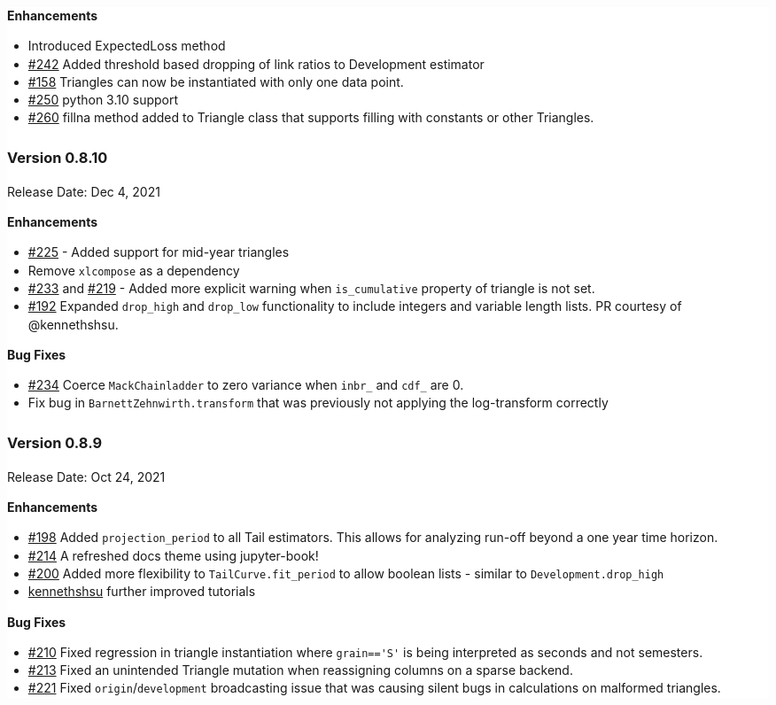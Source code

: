 **Enhancements**

- Introduced ExpectedLoss method
- [\#242](https://github.com/casact/chainladder-python/issues/242) Added threshold based dropping of link ratios to Development estimator
- [\#158](https://github.com/casact/chainladder-python/issues/158) Triangles can now be instantiated with only one data point.
- [\#250](https://github.com/casact/chainladder-python/issues/250) python 3.10 support
- [\#260](https://github.com/casact/chainladder-python/issues/260) fillna method added to Triangle class that supports filling with constants or other Triangles.

### Version 0.8.10

Release Date: Dec 4, 2021

**Enhancements**

- [\#225](https://github.com/casact/chainladder-python/issues/225) - Added support for mid-year triangles
- Remove `xlcompose` as a dependency
- [\#233](https://github.com/casact/chainladder-python/issues/233) and [\#219](https://github.com/casact/chainladder-python/issues/219) - Added more explicit warning when `is_cumulative` property of triangle is not set.
- [\#192](https://github.com/casact/chainladder-python/issues/192) Expanded `drop_high` and `drop_low` functionality to include integers and variable length lists. PR courtesy of @kennethshsu.

**Bug Fixes**

- [\#234](https://github.com/casact/chainladder-python/issues/234) Coerce `MackChainladder` to zero variance when `inbr_` and `cdf_` are 0.
- Fix bug in `BarnettZehnwirth.transform` that was previously not applying the log-transform correctly

### Version 0.8.9

Release Date: Oct 24, 2021

**Enhancements**

- [\#198](https://github.com/casact/chainladder-python/issues/198) Added `projection_period` to all Tail estimators. This allows for analyzing run-off beyond a one year time horizon.
- [\#214](https://github.com/casact/chainladder-python/issues/214) A refreshed docs theme using jupyter-book!
- [\#200](https://github.com/casact/chainladder-python/issues/200) Added more flexibility to `TailCurve.fit_period` to allow boolean lists - similar to `Development.drop_high`
- [kennethshsu](https://github.com/kennethshsu) further improved tutorials

**Bug Fixes**

- [\#210](https://github.com/casact/chainladder-python/issues/210) Fixed regression in triangle instantiation where `grain=='S'` is being interpreted as seconds and not semesters.
- [\#213](https://github.com/casact/chainladder-python/issues/213) Fixed an unintended Triangle mutation when reassigning columns on a sparse backend.
- [\#221](https://github.com/casact/chainladder-python/issues/221) Fixed `origin`/`development` broadcasting issue that was causing silent bugs in calculations on malformed triangles.
